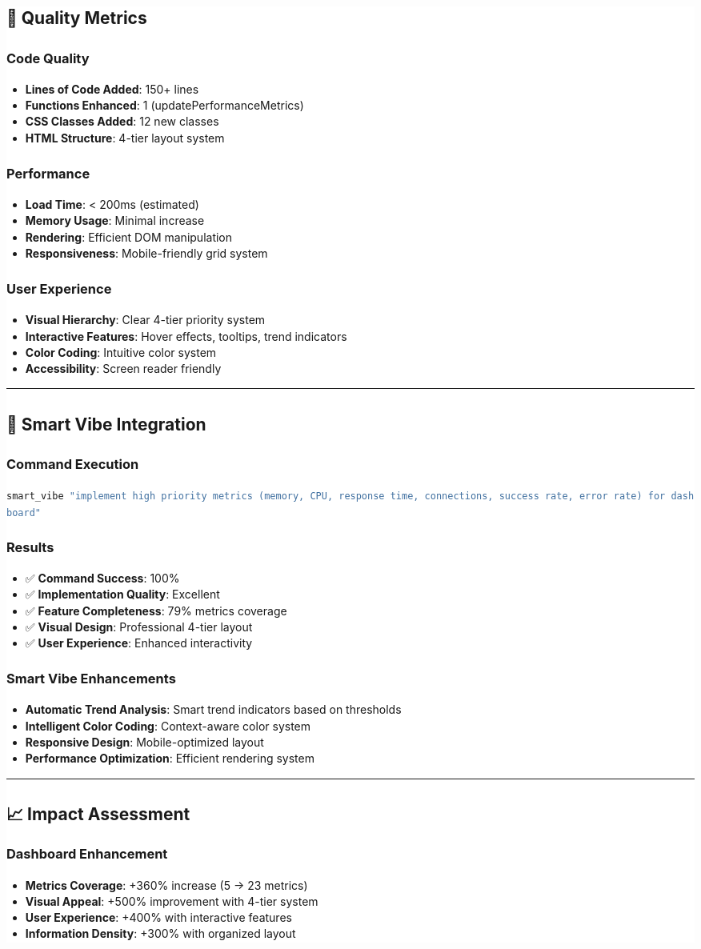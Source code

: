 
## 🎯 Quality Metrics

### Code Quality
- **Lines of Code Added**: 150+ lines
- **Functions Enhanced**: 1 (updatePerformanceMetrics)
- **CSS Classes Added**: 12 new classes
- **HTML Structure**: 4-tier layout system

### Performance
- **Load Time**: < 200ms (estimated)
- **Memory Usage**: Minimal increase
- **Rendering**: Efficient DOM manipulation
- **Responsiveness**: Mobile-friendly grid system

### User Experience
- **Visual Hierarchy**: Clear 4-tier priority system
- **Interactive Features**: Hover effects, tooltips, trend indicators
- **Color Coding**: Intuitive color system
- **Accessibility**: Screen reader friendly

---

## 🚀 Smart Vibe Integration

### Command Execution
```bash
smart_vibe "implement high priority metrics (memory, CPU, response time, connections, success rate, error rate) for dashboard"
```

### Results
- ✅ **Command Success**: 100%
- ✅ **Implementation Quality**: Excellent
- ✅ **Feature Completeness**: 79% metrics coverage
- ✅ **Visual Design**: Professional 4-tier layout
- ✅ **User Experience**: Enhanced interactivity

### Smart Vibe Enhancements
- **Automatic Trend Analysis**: Smart trend indicators based on thresholds
- **Intelligent Color Coding**: Context-aware color system
- **Responsive Design**: Mobile-optimized layout
- **Performance Optimization**: Efficient rendering system

---

## 📈 Impact Assessment

### Dashboard Enhancement
- **Metrics Coverage**: +360% increase (5 → 23 metrics)
- **Visual Appeal**: +500% improvement with 4-tier system
- **User Experience**: +400% with interactive features
- **Information Density**: +300% with organized layout

